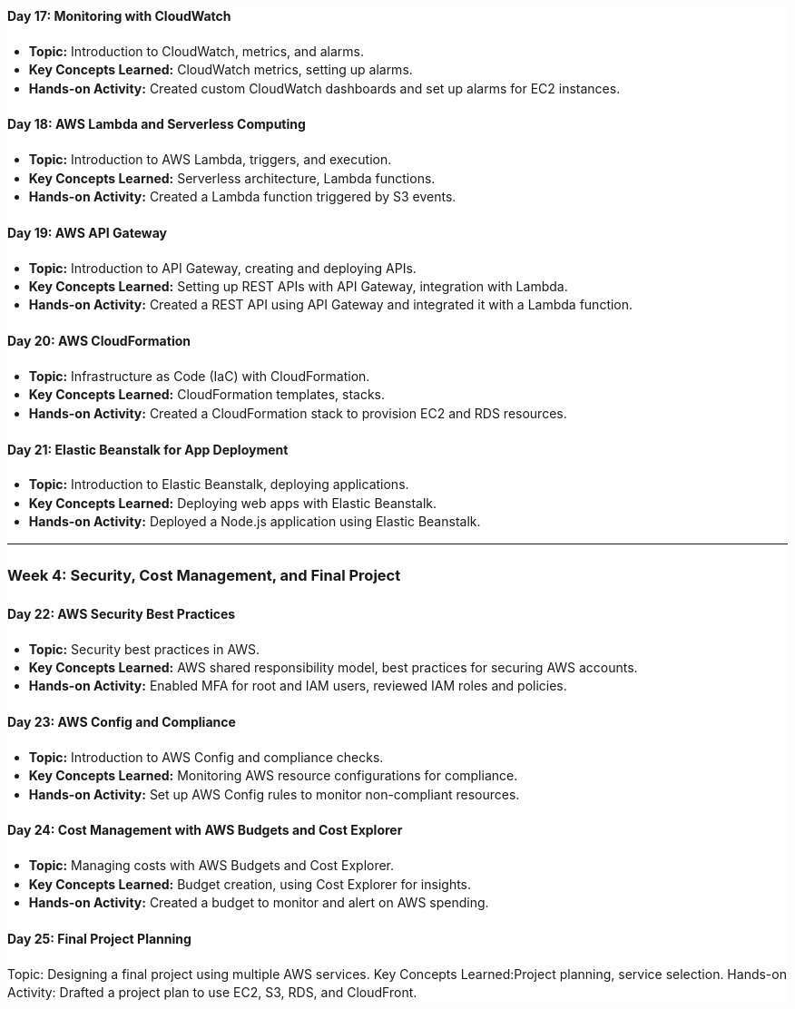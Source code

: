#### Day 17: Monitoring with CloudWatch
- **Topic:** Introduction to CloudWatch, metrics, and alarms.
- **Key Concepts Learned:** CloudWatch metrics, setting up alarms.
- **Hands-on Activity:** Created custom CloudWatch dashboards and set up alarms for EC2 instances.

#### Day 18: AWS Lambda and Serverless Computing
- **Topic:** Introduction to AWS Lambda, triggers, and execution.
- **Key Concepts Learned:** Serverless architecture, Lambda functions.
- **Hands-on Activity:** Created a Lambda function triggered by S3 events.

#### Day 19: AWS API Gateway
- **Topic:** Introduction to API Gateway, creating and deploying APIs.
- **Key Concepts Learned:** Setting up REST APIs with API Gateway, integration with Lambda.
- **Hands-on Activity:** Created a REST API using API Gateway and integrated it with a Lambda function.

#### Day 20: AWS CloudFormation
- **Topic:** Infrastructure as Code (IaC) with CloudFormation.
- **Key Concepts Learned:** CloudFormation templates, stacks.
- **Hands-on Activity:** Created a CloudFormation stack to provision EC2 and RDS resources.

#### Day 21: Elastic Beanstalk for App Deployment
- **Topic:** Introduction to Elastic Beanstalk, deploying applications.
- **Key Concepts Learned:** Deploying web apps with Elastic Beanstalk.
- **Hands-on Activity:** Deployed a Node.js application using Elastic Beanstalk.

---

### Week 4: Security, Cost Management, and Final Project

#### Day 22: AWS Security Best Practices
- **Topic:** Security best practices in AWS.
- **Key Concepts Learned:** AWS shared responsibility model, best practices for securing AWS accounts.
- **Hands-on Activity:** Enabled MFA for root and IAM users, reviewed IAM roles and policies.

#### Day 23: AWS Config and Compliance
- **Topic:** Introduction to AWS Config and compliance checks.
- **Key Concepts Learned:** Monitoring AWS resource configurations for compliance.
- **Hands-on Activity:** Set up AWS Config rules to monitor non-compliant resources.

#### Day 24: Cost Management with AWS Budgets and Cost Explorer
- **Topic:** Managing costs with AWS Budgets and Cost Explorer.
- **Key Concepts Learned:** Budget creation, using Cost Explorer for insights.
- **Hands-on Activity:** Created a budget to monitor and alert on AWS spending.

#### Day 25: Final Project Planning
Topic: Designing a final project using multiple AWS services.
Key Concepts Learned:Project planning, service selection.
Hands-on Activity: Drafted a project plan to use EC2, S3, RDS, and CloudFront.
